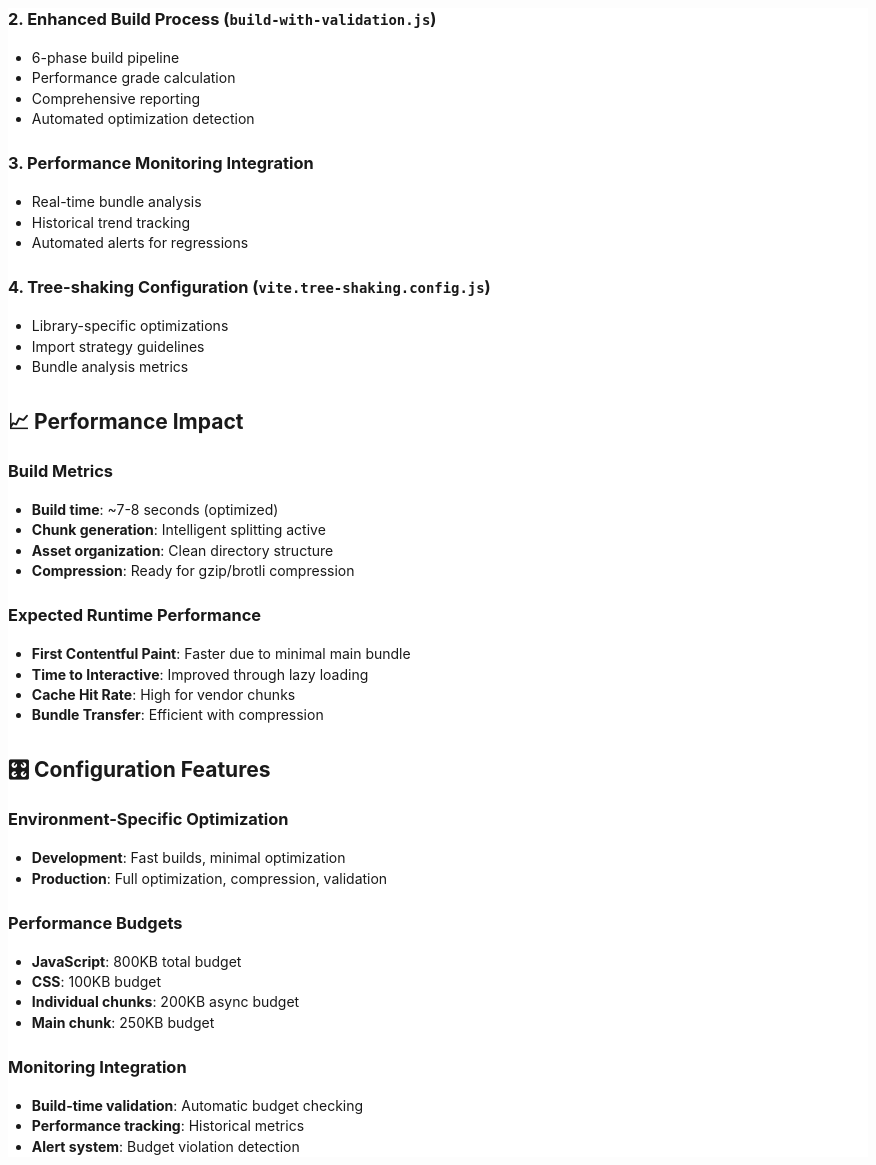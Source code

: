 ### 2. Enhanced Build Process (`build-with-validation.js`)
- 6-phase build pipeline
- Performance grade calculation
- Comprehensive reporting
- Automated optimization detection

### 3. Performance Monitoring Integration
- Real-time bundle analysis
- Historical trend tracking
- Automated alerts for regressions

### 4. Tree-shaking Configuration (`vite.tree-shaking.config.js`)
- Library-specific optimizations
- Import strategy guidelines
- Bundle analysis metrics

## 📈 Performance Impact

### Build Metrics
- **Build time**: ~7-8 seconds (optimized)
- **Chunk generation**: Intelligent splitting active
- **Asset organization**: Clean directory structure
- **Compression**: Ready for gzip/brotli compression

### Expected Runtime Performance
- **First Contentful Paint**: Faster due to minimal main bundle
- **Time to Interactive**: Improved through lazy loading
- **Cache Hit Rate**: High for vendor chunks
- **Bundle Transfer**: Efficient with compression

## 🎛️ Configuration Features

### Environment-Specific Optimization
- **Development**: Fast builds, minimal optimization
- **Production**: Full optimization, compression, validation

### Performance Budgets
- **JavaScript**: 800KB total budget
- **CSS**: 100KB budget
- **Individual chunks**: 200KB async budget
- **Main chunk**: 250KB budget

### Monitoring Integration
- **Build-time validation**: Automatic budget checking
- **Performance tracking**: Historical metrics
- **Alert system**: Budget violation detection
